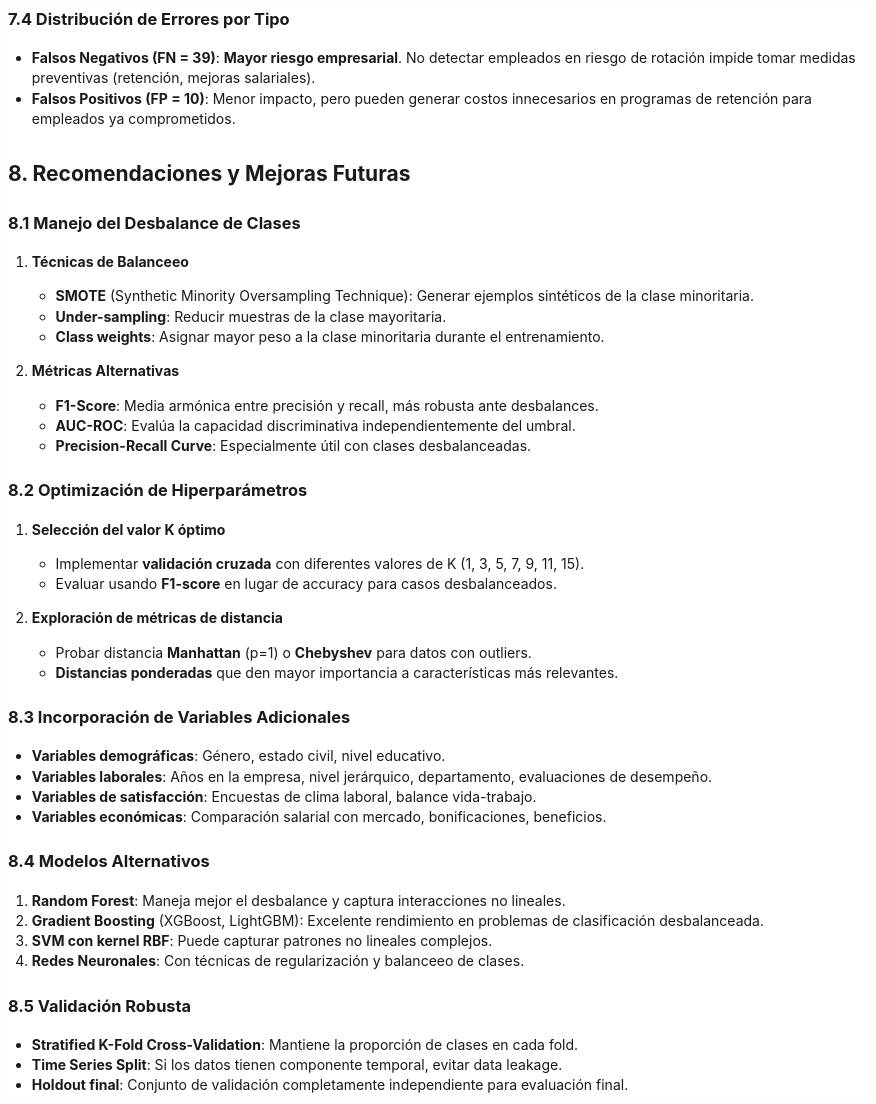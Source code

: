 ### 7.4 Distribución de Errores por Tipo

* **Falsos Negativos (FN = 39)**: **Mayor riesgo empresarial**. No detectar empleados en riesgo de rotación impide tomar medidas preventivas (retención, mejoras salariales).
* **Falsos Positivos (FP = 10)**: Menor impacto, pero pueden generar costos innecesarios en programas de retención para empleados ya comprometidos.

## 8. Recomendaciones y Mejoras Futuras

### 8.1 Manejo del Desbalance de Clases

1. **Técnicas de Balanceeo**
   * **SMOTE** (Synthetic Minority Oversampling Technique): Generar ejemplos sintéticos de la clase minoritaria.
   * **Under-sampling**: Reducir muestras de la clase mayoritaria.
   * **Class weights**: Asignar mayor peso a la clase minoritaria durante el entrenamiento.

2. **Métricas Alternativas**
   * **F1-Score**: Media armónica entre precisión y recall, más robusta ante desbalances.
   * **AUC-ROC**: Evalúa la capacidad discriminativa independientemente del umbral.
   * **Precision-Recall Curve**: Especialmente útil con clases desbalanceadas.

### 8.2 Optimización de Hiperparámetros

1. **Selección del valor K óptimo**
   * Implementar **validación cruzada** con diferentes valores de K (1, 3, 5, 7, 9, 11, 15).
   * Evaluar usando **F1-score** en lugar de accuracy para casos desbalanceados.

2. **Exploración de métricas de distancia**
   * Probar distancia **Manhattan** (p=1) o **Chebyshev** para datos con outliers.
   * **Distancias ponderadas** que den mayor importancia a características más relevantes.

### 8.3 Incorporación de Variables Adicionales

* **Variables demográficas**: Género, estado civil, nivel educativo.
* **Variables laborales**: Años en la empresa, nivel jerárquico, departamento, evaluaciones de desempeño.
* **Variables de satisfacción**: Encuestas de clima laboral, balance vida-trabajo.
* **Variables económicas**: Comparación salarial con mercado, bonificaciones, beneficios.

### 8.4 Modelos Alternativos

1. **Random Forest**: Maneja mejor el desbalance y captura interacciones no lineales.
2. **Gradient Boosting** (XGBoost, LightGBM): Excelente rendimiento en problemas de clasificación desbalanceada.
3. **SVM con kernel RBF**: Puede capturar patrones no lineales complejos.
4. **Redes Neuronales**: Con técnicas de regularización y balanceeo de clases.

### 8.5 Validación Robusta

* **Stratified K-Fold Cross-Validation**: Mantiene la proporción de clases en cada fold.
* **Time Series Split**: Si los datos tienen componente temporal, evitar data leakage.
* **Holdout final**: Conjunto de validación completamente independiente para evaluación final.
